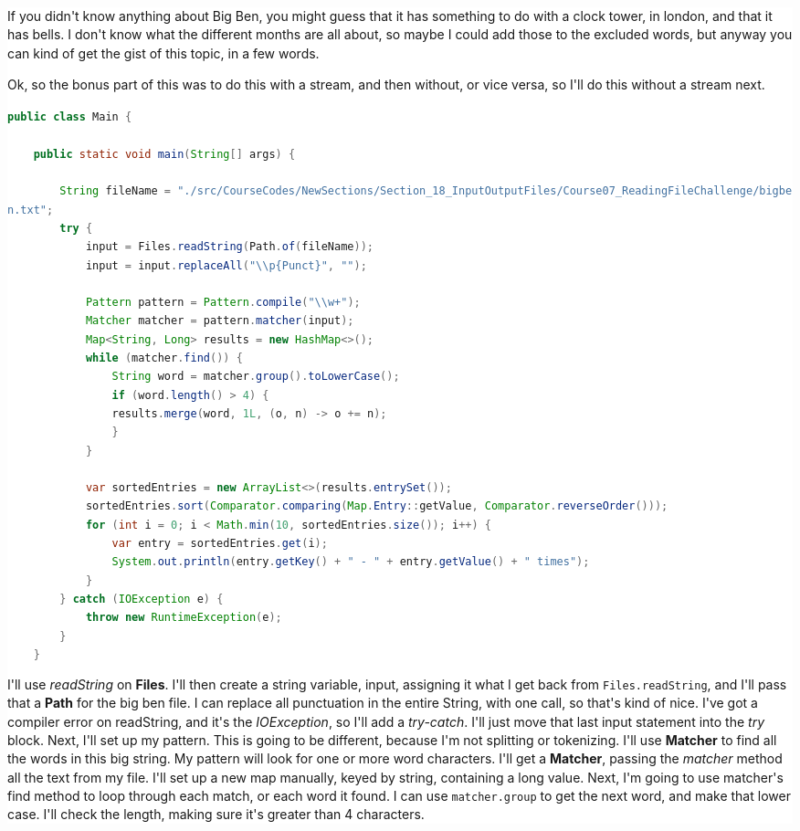 If you didn't know anything about Big Ben,
you might guess that it has something to do with
a clock tower, in london, and that it has bells.
I don't know what the different months are
all about, so maybe I could add those to the
excluded words, but anyway you can kind of
get the gist of this topic, in a few words.

Ok, so the bonus part of this was to do this with a stream,
and then without, or vice versa, 
so I'll do this without a stream next.

```java  
public class Main {

    public static void main(String[] args) {

        String fileName = "./src/CourseCodes/NewSections/Section_18_InputOutputFiles/Course07_ReadingFileChallenge/bigben.txt";
        try {
            input = Files.readString(Path.of(fileName));
            input = input.replaceAll("\\p{Punct}", "");

            Pattern pattern = Pattern.compile("\\w+");
            Matcher matcher = pattern.matcher(input);
            Map<String, Long> results = new HashMap<>();
            while (matcher.find()) {
                String word = matcher.group().toLowerCase();
                if (word.length() > 4) {
                results.merge(word, 1L, (o, n) -> o += n);
                }
            }

            var sortedEntries = new ArrayList<>(results.entrySet());
            sortedEntries.sort(Comparator.comparing(Map.Entry::getValue, Comparator.reverseOrder()));
            for (int i = 0; i < Math.min(10, sortedEntries.size()); i++) {
                var entry = sortedEntries.get(i);
                System.out.println(entry.getKey() + " - " + entry.getValue() + " times");
            }
        } catch (IOException e) {
            throw new RuntimeException(e);
        }
    }
```

I'll use _readString_ on **Files**.
I'll then create a string variable, input, 
assigning it what I get back from `Files.readString`, 
and I'll pass that a **Path** for the big ben file.
I can replace all punctuation in the entire
String, with one call, so that's kind of nice.
I've got a compiler error on readString, and
it's the _IOException_, so I'll add a _try-catch_.
I'll just move that last input statement into the _try_ block.
Next, I'll set up my pattern.
This is going to be different, because I'm not splitting or tokenizing.
I'll use **Matcher** to find all the words in this big string.
My pattern will look for one or more word characters.
I'll get a **Matcher**, passing the _matcher_ method all the text from my file.
I'll set up a new map manually, keyed by string, containing a long value.
Next, I'm going to use matcher's find method to loop through each match, 
or each word it found.
I can use `matcher.group` to get the next word, and make that lower case.
I'll check the length, making sure it's greater than 4 characters.